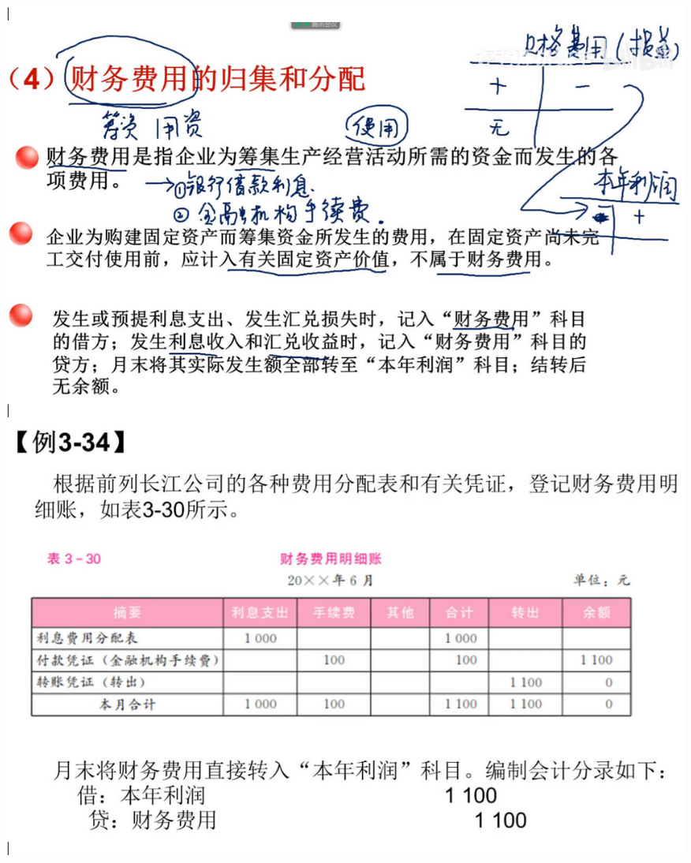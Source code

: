 | ![](./成本会计学.assets/Snipaste_2025-08-27_01-19-09.jpg) | ![](./成本会计学.assets/Snipaste_2025-08-27_01-19-36.jpg) |
